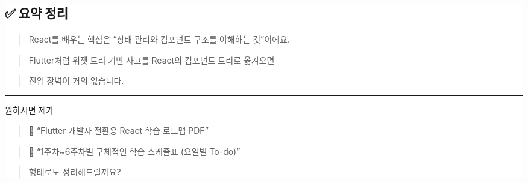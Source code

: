 
## **✅ 요약 정리**

  

> React를 배우는 핵심은 “상태 관리와 컴포넌트 구조를 이해하는 것”이에요.

> Flutter처럼 위젯 트리 기반 사고를 React의 컴포넌트 트리로 옮겨오면

> 진입 장벽이 거의 없습니다.

---

원하시면 제가

  

> 🔹 “Flutter 개발자 전환용 React 학습 로드맵 PDF”

> 🔹 “1주차~6주차별 구체적인 학습 스케줄표 (요일별 To-do)”

> 형태로도 정리해드릴까요?